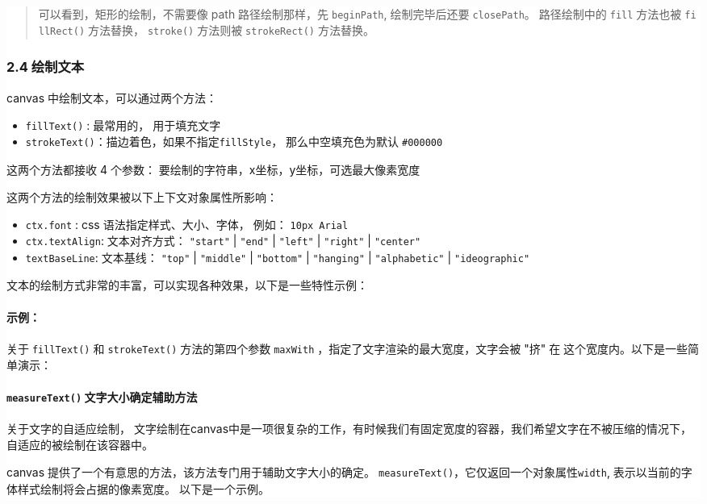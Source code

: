 <iframe height="500" style="width: 100%;" scrolling="no" title="【BLOG_POSTS】canvas rect demos" src="https://codepen.io/Jaycethanks/embed/ZENJYOv?default-tab=js%2Cresult&editable=true" frameborder="no" loading="lazy" allowtransparency="true" allowfullscreen="true">
  See the Pen <a href="https://codepen.io/Jaycethanks/pen/ZENJYOv">
  【BLOG_POSTS】canvas rect demos</a> by Jaycethanks (<a href="https://codepen.io/Jaycethanks">@Jaycethanks</a>)
  on <a href="https://codepen.io">CodePen</a>.
</iframe>

> 可以看到，矩形的绘制，不需要像 path 路径绘制那样，先 `beginPath`, 绘制完毕后还要 `closePath`。 路径绘制中的 `fill` 方法也被 `fillRect()` 方法替换， `stroke()` 方法则被 `strokeRect()` 方法替换。



### 2.4 绘制文本

canvas 中绘制文本，可以通过两个方法：

- `fillText()` : 最常用的， 用于填充文字
- `strokeText()`：描边着色，如果不指定`fillStyle`， 那么中空填充色为默认 `#000000`

这两个方法都接收 4 个参数： 要绘制的字符串，x坐标，y坐标，可选最大像素宽度

这两个方法的绘制效果被以下上下文对象属性所影响：

- `ctx.font` : css 语法指定样式、大小、字体， 例如： `10px Arial`
- `ctx.textAlign`: 文本对齐方式： `"start"` |  `"end"` |  `"left"` |  `"right"` | `"center"`
- `textBaseLine`: 文本基线： `"top"` |  `"middle"` |  `"bottom"` |  `"hanging"` | `"alphabetic"` | `"ideographic"`

文本的绘制方式非常的丰富，可以实现各种效果，以下是一些特性示例：

#### 示例：

<iframe height="500" style="width: 100%;" scrolling="no" title="canvas-tutorial-text" src="https://codepen.io/Jaycethanks/embed/abrybeK?default-tab=js%2Cresult&editable=true" frameborder="no" loading="lazy" allowtransparency="true" allowfullscreen="true">
  See the Pen <a href="https://codepen.io/Jaycethanks/pen/abrybeK">
  canvas-tutorial-text</a> by Jaycethanks (<a href="https://codepen.io/Jaycethanks">@Jaycethanks</a>)
  on <a href="https://codepen.io">CodePen</a>.
</iframe>

关于 `fillText()` 和 `strokeText()` 方法的第四个参数 `maxWith` ，指定了文字渲染的最大宽度，文字会被 "挤" 在 这个宽度内。以下是一些简单演示：
<iframe height="300" style="width: 100%;" scrolling="no" title="【BLOG_POSTS】canvas text maxWith param" src="https://codepen.io/Jaycethanks/embed/oNRegGr?default-tab=js%2Cresult&editable=true" frameborder="no" loading="lazy" allowtransparency="true" allowfullscreen="true">
  See the Pen <a href="https://codepen.io/Jaycethanks/pen/oNRegGr">
  【BLOG_POSTS】canvas text maxWith param</a> by Jaycethanks (<a href="https://codepen.io/Jaycethanks">@Jaycethanks</a>)
  on <a href="https://codepen.io">CodePen</a>.
</iframe>

#### **`measureText()` 文字大小确定辅助方法** 

关于文字的自适应绘制， 文字绘制在canvas中是一项很复杂的工作，有时候我们有固定宽度的容器，我们希望文字在不被压缩的情况下，自适应的被绘制在该容器中。  

canvas 提供了一个有意思的方法，该方法专门用于辅助文字大小的确定。 `measureText()`，它仅返回一个对象属性`width`, 表示以当前的字体样式绘制将会占据的像素宽度。 以下是一个示例。
